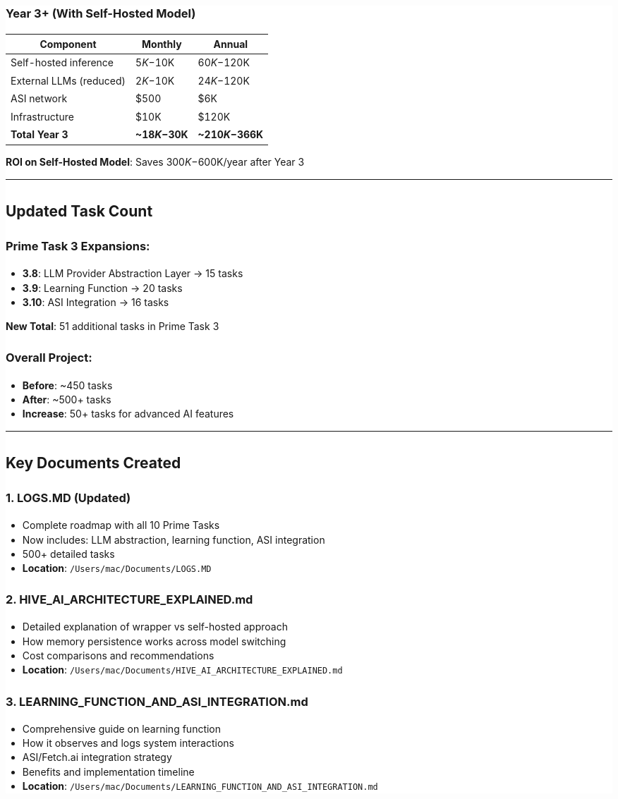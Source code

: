 ### Year 3+ (With Self-Hosted Model)
| Component | Monthly | Annual |
|-----------|---------|--------|
| Self-hosted inference | $5K-$10K | $60K-$120K |
| External LLMs (reduced) | $2K-$10K | $24K-$120K |
| ASI network | $500 | $6K |
| Infrastructure | $10K | $120K |
| **Total Year 3** | **~$18K-$30K** | **~$210K-$366K** |

**ROI on Self-Hosted Model**: Saves $300K-$600K/year after Year 3

---

## Updated Task Count

### Prime Task 3 Expansions:
- **3.8**: LLM Provider Abstraction Layer → 15 tasks
- **3.9**: Learning Function → 20 tasks
- **3.10**: ASI Integration → 16 tasks

**New Total**: 51 additional tasks in Prime Task 3

### Overall Project:
- **Before**: ~450 tasks
- **After**: ~500+ tasks
- **Increase**: 50+ tasks for advanced AI features

---

## Key Documents Created

### 1. **LOGS.MD** (Updated)
- Complete roadmap with all 10 Prime Tasks
- Now includes: LLM abstraction, learning function, ASI integration
- 500+ detailed tasks
- **Location**: `/Users/mac/Documents/LOGS.MD`

### 2. **HIVE_AI_ARCHITECTURE_EXPLAINED.md**
- Detailed explanation of wrapper vs self-hosted approach
- How memory persistence works across model switching
- Cost comparisons and recommendations
- **Location**: `/Users/mac/Documents/HIVE_AI_ARCHITECTURE_EXPLAINED.md`

### 3. **LEARNING_FUNCTION_AND_ASI_INTEGRATION.md**
- Comprehensive guide on learning function
- How it observes and logs system interactions
- ASI/Fetch.ai integration strategy
- Benefits and implementation timeline
- **Location**: `/Users/mac/Documents/LEARNING_FUNCTION_AND_ASI_INTEGRATION.md`
